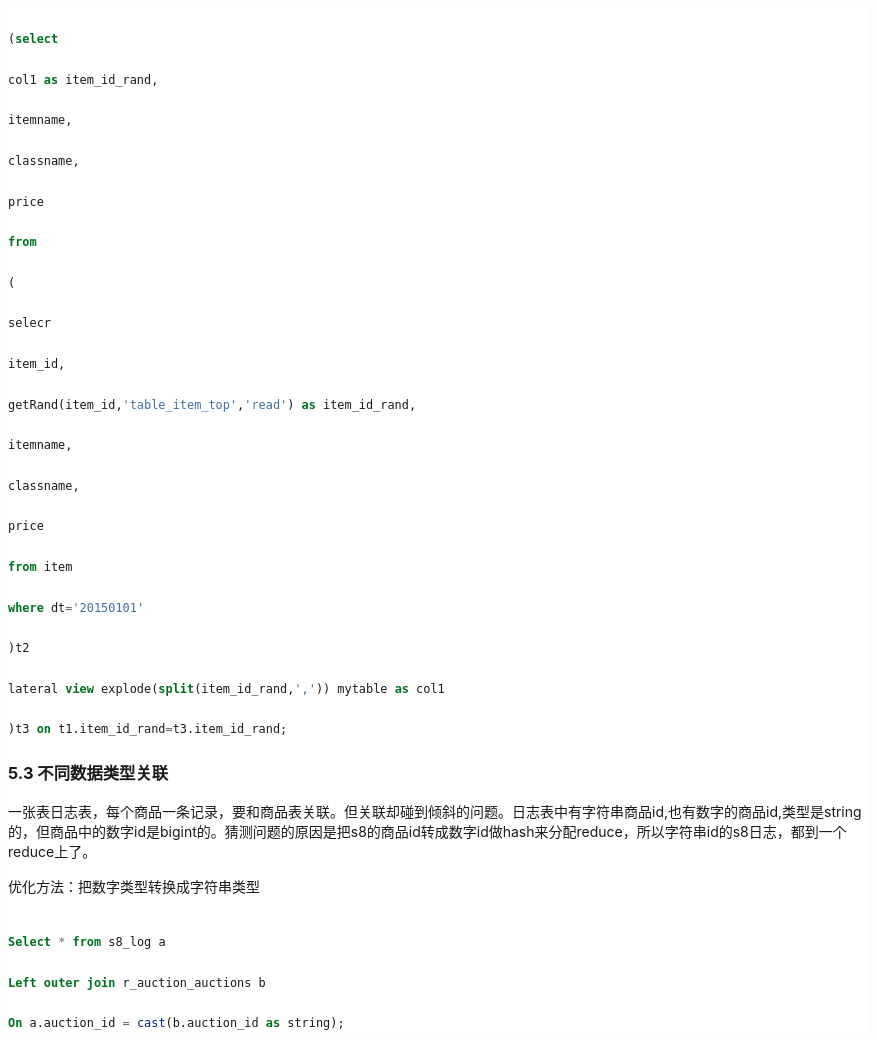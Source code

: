 ```sql

(select

col1 as item_id_rand,

itemname,

classname,

price

from

(

selecr

item_id,

getRand(item_id,'table_item_top','read') as item_id_rand,

itemname,

classname,

price

from item

where dt='20150101'

)t2

lateral view explode(split(item_id_rand,',')) mytable as col1

)t3 on t1.item_id_rand=t3.item_id_rand;
```



### 5.3 不同数据类型关联

一张表日志表，每个商品一条记录，要和商品表关联。但关联却碰到倾斜的问题。日志表中有字符串商品id,也有数字的商品id,类型是string的，但商品中的数字id是bigint的。猜测问题的原因是把s8的商品id转成数字id做hash来分配reduce，所以字符串id的s8日志，都到一个reduce上了。

优化方法：把数字类型转换成字符串类型
```sql

Select * from s8_log a

Left outer join r_auction_auctions b

On a.auction_id = cast(b.auction_id as string);
```
